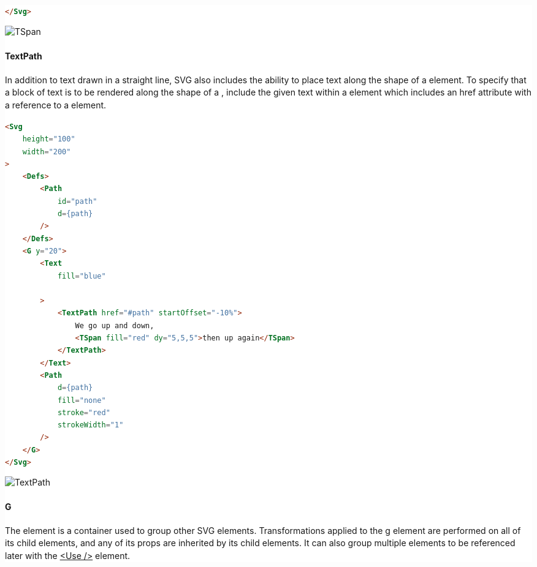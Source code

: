 ```html
</Svg>
```

![TSpan](https://raw.githubusercontent.com/react-native-community/react-native-svg/master/screenShoots/tspan.png)

#### TextPath

In addition to text drawn in a straight line, SVG also includes the ability to place text along the shape of a <Path> element. To specify that a block of text is to be rendered along the shape of a <Path>, include the given text within a <TextPath> element which includes an href attribute with a reference to a <Path> element.

```html
<Svg
    height="100"
    width="200"
>
    <Defs>
        <Path
            id="path"
            d={path}
        />
    </Defs>
    <G y="20">
        <Text
            fill="blue"

        >
            <TextPath href="#path" startOffset="-10%">
                We go up and down,
                <TSpan fill="red" dy="5,5,5">then up again</TSpan>
            </TextPath>
        </Text>
        <Path
            d={path}
            fill="none"
            stroke="red"
            strokeWidth="1"
        />
    </G>
</Svg>
```

![TextPath](https://raw.githubusercontent.com/react-native-community/react-native-svg/master/screenShoots/text-path.png)

#### G

The <G> element is a container used to group other SVG elements. Transformations applied to the g element are performed on all of its child elements, and any of its props are inherited by its child elements. It can also group multiple elements to be referenced later with the [&lt;Use /&gt;](#use) element.
